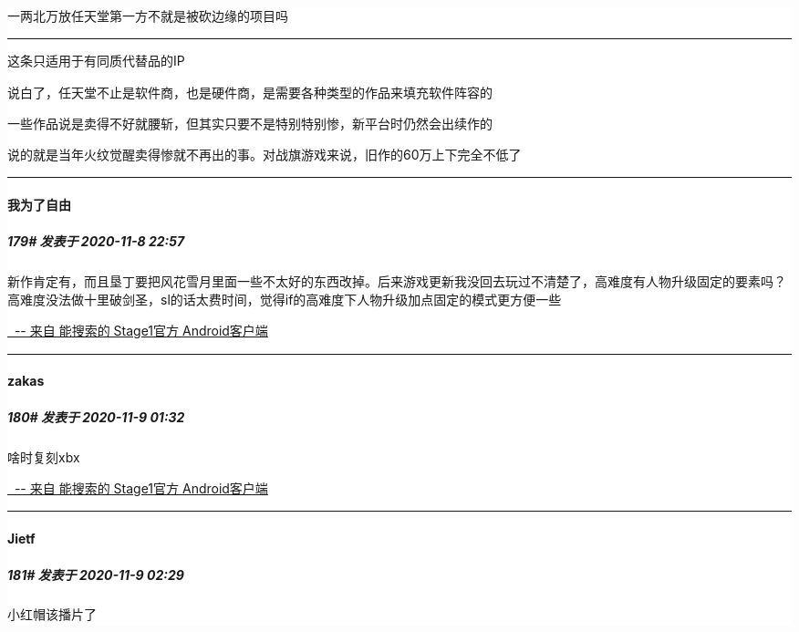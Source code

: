 


一两北万放任天堂第一方不就是被砍边缘的项目吗

--------------

这条只适用于有同质代替品的IP

说白了，任天堂不止是软件商，也是硬件商，是需要各种类型的作品来填充软件阵容的

一些作品说是卖得不好就腰斩，但其实只要不是特别特别惨，新平台时仍然会出续作的

说的就是当年火纹觉醒卖得惨就不再出的事。对战旗游戏来说，旧作的60万上下完全不低了







*****

####  我为了自由  
##### 179#       发表于 2020-11-8 22:57




新作肯定有，而且垦丁要把风花雪月里面一些不太好的东西改掉。后来游戏更新我没回去玩过不清楚了，高难度有人物升级固定的要素吗？高难度没法做十里破剑圣，sl的话太费时间，觉得if的高难度下人物升级加点固定的模式更方便一些

[  -- 来自 能搜索的 Stage1官方 Android客户端](https://www.coolapk.com/apk/140634)







*****

####  zakas  
##### 180#       发表于 2020-11-9 01:32




啥时复刻xbx

[  -- 来自 能搜索的 Stage1官方 Android客户端](https://www.coolapk.com/apk/140634)







*****

####  Jietf  
##### 181#       发表于 2020-11-9 02:29




小红帽该播片了


